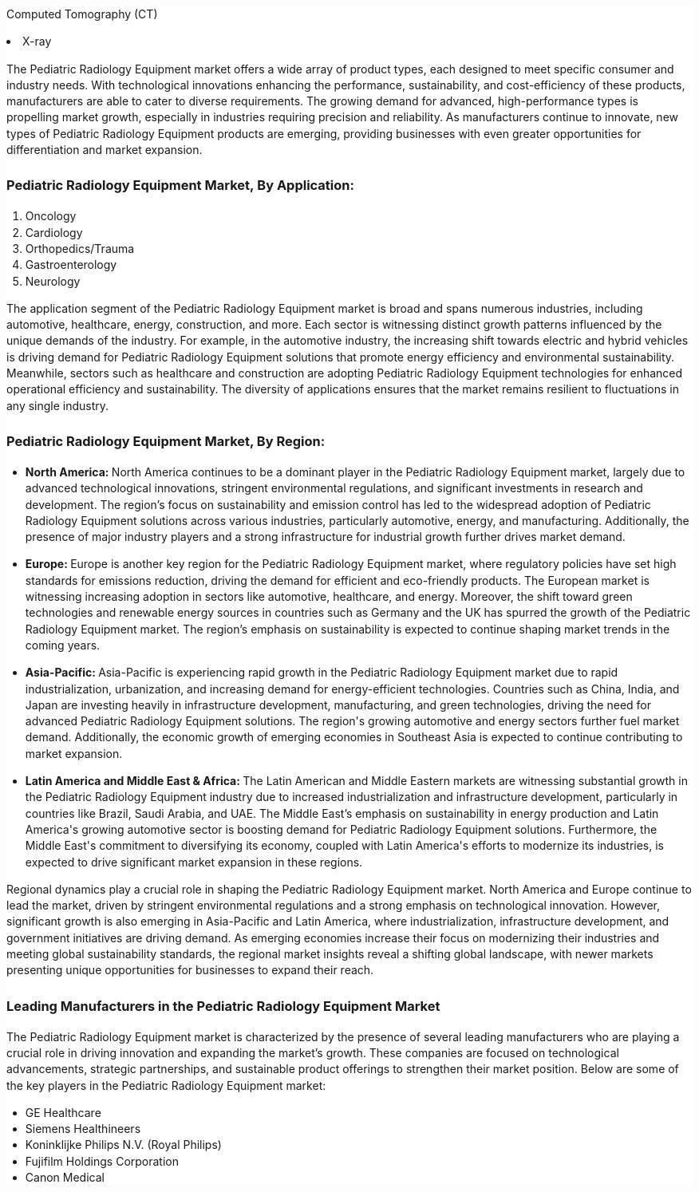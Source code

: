 Computed Tomography (CT)<li> X-ray</li></ol><p>The Pediatric Radiology Equipment market offers a wide array of product types, each designed to meet specific consumer and industry needs. With technological innovations enhancing the performance, sustainability, and cost-efficiency of these products, manufacturers are able to cater to diverse requirements. The growing demand for advanced, high-performance types is propelling market growth, especially in industries requiring precision and reliability. As manufacturers continue to innovate, new types of Pediatric Radiology Equipment products are emerging, providing businesses with even greater opportunities for differentiation and market expansion.</p><h3>Pediatric Radiology Equipment Market,&nbsp;By Application:</h3><ol><li>Oncology<li> Cardiology<li> Orthopedics/Trauma<li> Gastroenterology<li> Neurology</li></ol><p>The application segment of the Pediatric Radiology Equipment market is broad and spans numerous industries, including automotive, healthcare, energy, construction, and more. Each sector is witnessing distinct growth patterns influenced by the unique demands of the industry. For example, in the automotive industry, the increasing shift towards electric and hybrid vehicles is driving demand for Pediatric Radiology Equipment solutions that promote energy efficiency and environmental sustainability. Meanwhile, sectors such as healthcare and construction are adopting Pediatric Radiology Equipment technologies for enhanced operational efficiency and sustainability. The diversity of applications ensures that the market remains resilient to fluctuations in any single industry.</p><h3>Pediatric Radiology Equipment Market, By Region:</h3><ul><li><p><strong>North America:&nbsp;</strong>North America continues to be a dominant player in the Pediatric Radiology Equipment market, largely due to advanced technological innovations, stringent environmental regulations, and significant investments in research and development. The region&rsquo;s focus on sustainability and emission control has led to the widespread adoption of Pediatric Radiology Equipment solutions across various industries, particularly automotive, energy, and manufacturing. Additionally, the presence of major industry players and a strong infrastructure for industrial growth further drives market demand.</p></li><li><p><strong><strong>Europe:&nbsp;</strong></strong>Europe is another key region for the Pediatric Radiology Equipment market, where regulatory policies have set high standards for emissions reduction, driving the demand for efficient and eco-friendly products. The European market is witnessing increasing adoption in sectors like automotive, healthcare, and energy. Moreover, the shift toward green technologies and renewable energy sources in countries such as Germany and the UK has spurred the growth of the Pediatric Radiology Equipment market. The region&rsquo;s emphasis on sustainability is expected to continue shaping market trends in the coming years.</p></li><li><p><strong><strong>Asia-Pacific:&nbsp;</strong></strong>Asia-Pacific is experiencing rapid growth in the Pediatric Radiology Equipment market due to rapid industrialization, urbanization, and increasing demand for energy-efficient technologies. Countries such as China, India, and Japan are investing heavily in infrastructure development, manufacturing, and green technologies, driving the need for advanced Pediatric Radiology Equipment solutions. The region's growing automotive and energy sectors further fuel market demand. Additionally, the economic growth of emerging economies in Southeast Asia is expected to continue contributing to market expansion.</p></li><li><p><strong><strong>Latin America and Middle East &amp; Africa:&nbsp;</strong></strong>The Latin American and Middle Eastern markets are witnessing substantial growth in the Pediatric Radiology Equipment industry due to increased industrialization and infrastructure development, particularly in countries like Brazil, Saudi Arabia, and UAE. The Middle East&rsquo;s emphasis on sustainability in energy production and Latin America's growing automotive sector is boosting demand for Pediatric Radiology Equipment solutions. Furthermore, the Middle East's commitment to diversifying its economy, coupled with Latin America's efforts to modernize its industries, is expected to drive significant market expansion in these regions.</p></li></ul><p>Regional dynamics play a crucial role in shaping the Pediatric Radiology Equipment market. North America and Europe continue to lead the market, driven by stringent environmental regulations and a strong emphasis on technological innovation. However, significant growth is also emerging in Asia-Pacific and Latin America, where industrialization, infrastructure development, and government initiatives are driving demand. As emerging economies increase their focus on modernizing their industries and meeting global sustainability standards, the regional market insights reveal a shifting global landscape, with newer markets presenting unique opportunities for businesses to expand their reach.</p><h3><strong>Leading Manufacturers in the Pediatric Radiology Equipment Market</strong></h3><p>The Pediatric Radiology Equipment market is characterized by the presence of several leading manufacturers who are playing a crucial role in driving innovation and expanding the market&rsquo;s growth. These companies are focused on technological advancements, strategic partnerships, and sustainable product offerings to strengthen their market position. Below are some of the key players in the Pediatric Radiology Equipment market:</p></div><div class="article-main__content" data-test-id="publishing-text-block"><ul><li><span class="">GE Healthcare<li> Siemens Healthineers<li> Koninklijke Philips N.V. (Royal Philips)<li> Fujifilm Holdings Corporation<li> Canon Medical